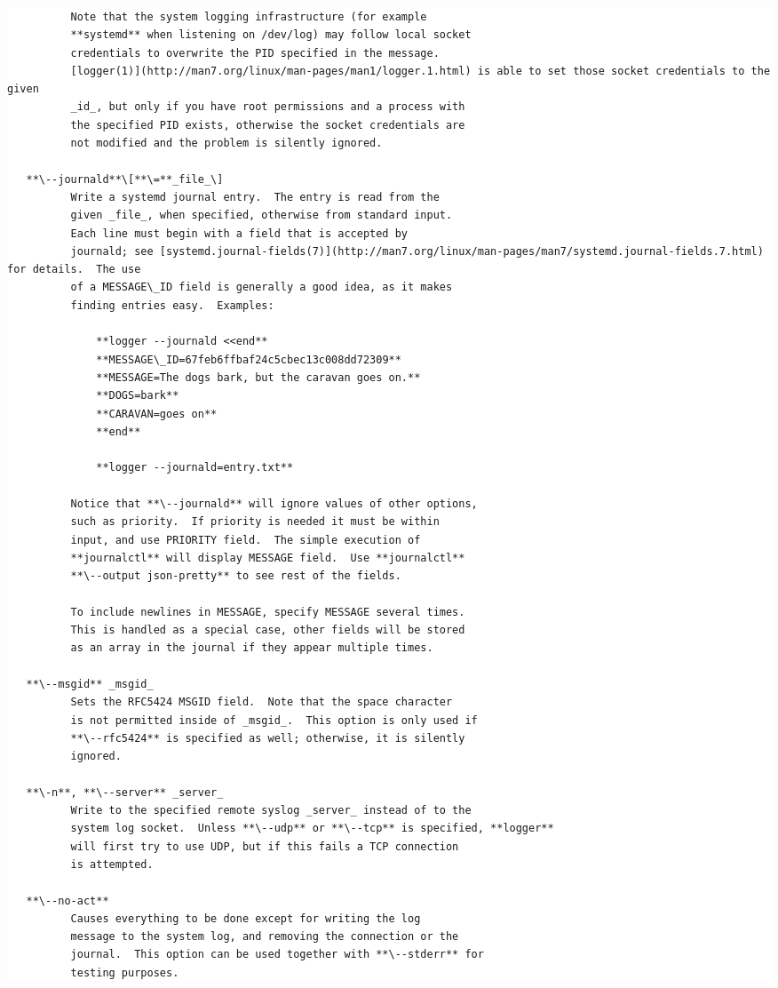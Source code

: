               Note that the system logging infrastructure (for example
              **systemd** when listening on /dev/log) may follow local socket
              credentials to overwrite the PID specified in the message.
              [logger(1)](http://man7.org/linux/man-pages/man1/logger.1.html) is able to set those socket credentials to the given
              _id_, but only if you have root permissions and a process with
              the specified PID exists, otherwise the socket credentials are
              not modified and the problem is silently ignored.

       **\--journald**\[**\=**_file_\]
              Write a systemd journal entry.  The entry is read from the
              given _file_, when specified, otherwise from standard input.
              Each line must begin with a field that is accepted by
              journald; see [systemd.journal-fields(7)](http://man7.org/linux/man-pages/man7/systemd.journal-fields.7.html) for details.  The use
              of a MESSAGE\_ID field is generally a good idea, as it makes
              finding entries easy.  Examples:

                  **logger --journald <<end**
                  **MESSAGE\_ID=67feb6ffbaf24c5cbec13c008dd72309**
                  **MESSAGE=The dogs bark, but the caravan goes on.**
                  **DOGS=bark**
                  **CARAVAN=goes on**
                  **end**

                  **logger --journald=entry.txt**

              Notice that **\--journald** will ignore values of other options,
              such as priority.  If priority is needed it must be within
              input, and use PRIORITY field.  The simple execution of
              **journalctl** will display MESSAGE field.  Use **journalctl**
              **\--output json-pretty** to see rest of the fields.

              To include newlines in MESSAGE, specify MESSAGE several times.
              This is handled as a special case, other fields will be stored
              as an array in the journal if they appear multiple times.

       **\--msgid** _msgid_
              Sets the RFC5424 MSGID field.  Note that the space character
              is not permitted inside of _msgid_.  This option is only used if
              **\--rfc5424** is specified as well; otherwise, it is silently
              ignored.

       **\-n**, **\--server** _server_
              Write to the specified remote syslog _server_ instead of to the
              system log socket.  Unless **\--udp** or **\--tcp** is specified, **logger**
              will first try to use UDP, but if this fails a TCP connection
              is attempted.

       **\--no-act**
              Causes everything to be done except for writing the log
              message to the system log, and removing the connection or the
              journal.  This option can be used together with **\--stderr** for
              testing purposes.
